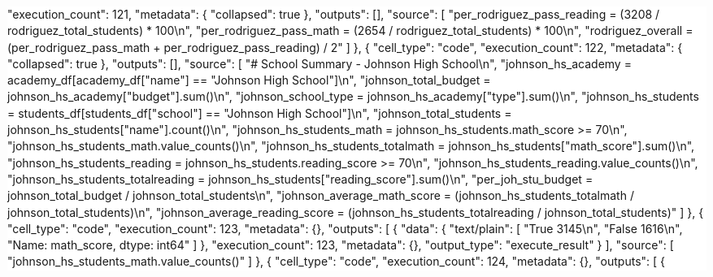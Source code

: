    "execution_count": 121,
   "metadata": {
    "collapsed": true
   },
   "outputs": [],
   "source": [
    "per_rodriguez_pass_reading = (3208 / rodriguez_total_students) * 100\n",
    "per_rodriguez_pass_math = (2654 / rodriguez_total_students) * 100\n",
    "rodriguez_overall = (per_rodriguez_pass_math + per_rodriguez_pass_reading) / 2"
   ]
  },
  {
   "cell_type": "code",
   "execution_count": 122,
   "metadata": {
    "collapsed": true
   },
   "outputs": [],
   "source": [
    "# School Summary - Johnson High School\n",
    "johnson_hs_academy = academy_df[academy_df[\"name\"] == \"Johnson High School\"]\n",
    "johnson_total_budget = johnson_hs_academy[\"budget\"].sum()\n",
    "johnson_school_type = johnson_hs_academy[\"type\"].sum()\n",
    "johnson_hs_students = students_df[students_df[\"school\"] == \"Johnson High School\"]\n",
    "johnson_total_students = johnson_hs_students[\"name\"].count()\n",
    "johnson_hs_students_math = johnson_hs_students.math_score >= 70\n",
    "johnson_hs_students_math.value_counts()\n",
    "johnson_hs_students_totalmath = johnson_hs_students[\"math_score\"].sum()\n",
    "johnson_hs_students_reading = johnson_hs_students.reading_score >= 70\n",
    "johnson_hs_students_reading.value_counts()\n",
    "johnson_hs_students_totalreading = johnson_hs_students[\"reading_score\"].sum()\n",
    "per_joh_stu_budget = johnson_total_budget / johnson_total_students\n",
    "johnson_average_math_score = (johnson_hs_students_totalmath / johnson_total_students)\n",
    "johnson_average_reading_score = (johnson_hs_students_totalreading / johnson_total_students)"
   ]
  },
  {
   "cell_type": "code",
   "execution_count": 123,
   "metadata": {},
   "outputs": [
    {
     "data": {
      "text/plain": [
       "True     3145\n",
       "False    1616\n",
       "Name: math_score, dtype: int64"
      ]
     },
     "execution_count": 123,
     "metadata": {},
     "output_type": "execute_result"
    }
   ],
   "source": [
    "johnson_hs_students_math.value_counts()"
   ]
  },
  {
   "cell_type": "code",
   "execution_count": 124,
   "metadata": {},
   "outputs": [
    {